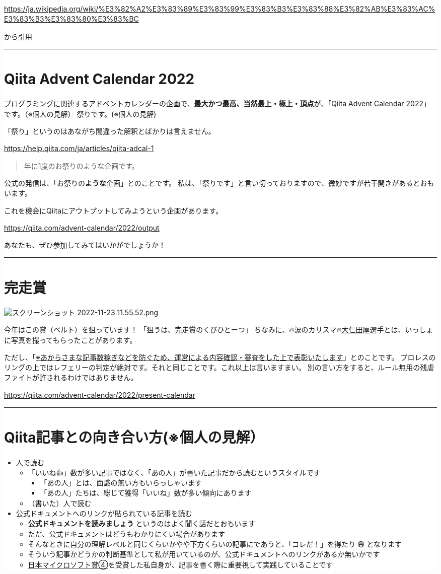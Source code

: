 https://ja.wikipedia.org/wiki/%E3%82%A2%E3%83%89%E3%83%99%E3%83%B3%E3%83%88%E3%82%AB%E3%83%AC%E3%83%B3%E3%83%80%E3%83%BC

から引用

---

# Qiita Advent Calendar 2022

プログラミングに関連するアドベントカレンダーの企画で、**最大かつ最高、当然最上・極上・頂点**が、「[Qiita Advent Calendar 2022](https://qiita.com/advent-calendar/2022)」です。（※個人の見解）
祭りです。(※個人の見解)

「祭り」というのはあながち間違った解釈とばかりは言えません。

https://help.qiita.com/ja/articles/qiita-adcal-1

>  年に1度のお祭りのような企画です。

公式の発信は、「お祭りの**ような**企画」とのことです。
私は、「祭りです」と言い切っておりますので、微妙ですが若干開きがあるとおもいます。



これを機会にQiitaにアウトプットしてみようという企画があります。

https://qiita.com/advent-calendar/2022/output

あなたも、ぜひ参加してみてはいかがでしょうか！

---

# 完走賞

![スクリーンショット 2022-11-23 11.55.52.png](https://qiita-image-store.s3.ap-northeast-1.amazonaws.com/0/131808/df5f4394-e423-36e7-c253-c462e00c3c85.png)

今年はこの賞（ベルト）を狙っています！
「狙うは、完走賞のくびひとーつ」
ちなみに、:fire:涙のカリスマ:fire:[大仁田厚](https://twitter.com/onitafire123)選手とは、いっしょに写真を撮ってもらったことがあります。

ただし、「[※あからさまな記事数稼ぎなどを防ぐため、運営による内容確認・審査をした上で表彰いたします](https://blog.qiita.com/adventcalendar-2022-qiitapresents/)」とのことです。
プロレスのリングの上ではレフェリーの判定が絶対です。それと同じことです。これ以上は言いますまい。
別の言い方をすると、ルール無用の残虐ファイトが許されるわけではありません。

https://qiita.com/advent-calendar/2022/present-calendar

---

# Qiita記事との向き合い方(※個人の見解）

- 人で読む
    - 「いいね:+1:」数が多い記事ではなく、「あの人」が書いた記事だから読むというスタイルです
        - 「あの人」とは、面識の無い方もいらっしゃいます
        - 「あの人」たちは、総じて獲得「いいね」数が多い傾向にあります
    - （書いた）人で読む
- 公式ドキュメントへのリンクが貼られている記事を読む
    - **公式ドキュメントを読みましょう** というのはよく聞く話だとおもいます
    - ただ、公式ドキュメントはどうもわかりにくい場合があります
    - そんなときに自分の理解レベルと同じくらいかやや下方くらいの記事にであうと、「コレだ！」を得たり :smile: となります
    - そういう記事かどうかの判断基準として私が用いているのが、公式ドキュメントへのリンクがあるか無いかです
    - [日本マイクロソフト賞④](https://qiita.com/chomado/items/7d1f757f18c5b442fadd#%E3%83%9E%E3%82%A4%E3%82%AF%E3%83%AD%E3%82%BD%E3%83%95%E3%83%88%E8%B3%9E-%E3%82%AF%E3%83%A9%E3%82%A6%E3%83%89%E3%83%8D%E3%82%A4%E3%83%86%E3%82%A3%E3%83%96%E3%81%AE-aspnet-core-%E3%83%9E%E3%82%A4%E3%82%AF%E3%83%AD%E3%82%B5%E3%83%BC%E3%83%93%E3%82%B9%E3%82%92%E4%BD%9C%E6%88%90%E3%81%97%E3%81%A6%E3%83%87%E3%83%97%E3%83%AD%E3%82%A4%E3%81%99%E3%82%8B-%E3%82%92%E3%82%84%E3%81%A3%E3%81%A6%E3%81%BF%E3%82%8B-torifukukaiou-%E3%81%95%E3%82%93)を受賞した私自身が、記事を書く際に重要視して実践していることです